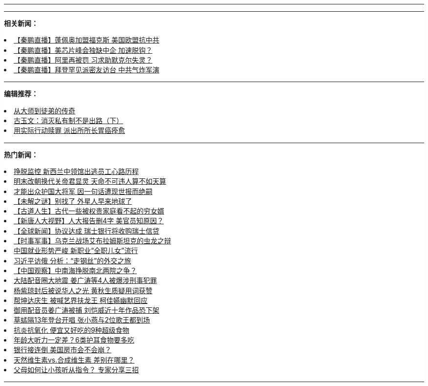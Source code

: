 <hr>
<hr>

<strong>相关新闻：</strong>
<li><a href="https://github.com/19920513/djy/blob/master/gb/21/4/9/n12870442.md#1">【秦鹏直播】蓬佩奥加盟福克斯 美国欧盟抗中共</a></li>
<li><a href="https://github.com/19920513/djy/blob/master/gb/21/4/12/n12875771.md#1">【秦鹏直播】美芯片峰会独缺中企 加速脱钩？</a></li>
<li><a href="https://github.com/19920513/djy/blob/master/gb/21/4/13/n12878250.md#1">【秦鹏直播】阿里再被罚 习求助默克尔失灵？</a></li>
<li><a href="https://github.com/19920513/djy/blob/master/gb/21/4/14/n12880611.md#1">【秦鹏直播】拜登罕见派密友访台 中共气炸军演</a></li>
<hr>


<strong>编辑推荐：</strong>
<li><a href="https://github.com/19920513/djy/blob/master/gb/7/4/5/n1669415.md?dfh#1" target="_blank">从大师到徒弟的传奇</a></li><li><a href="https://github.com/tsiac2612/djy/blob/master/gb/18/3/11/n10208093.md#1" target="_blank">古玉文：消灭私有制不是出路（下）</a></li><li><a href="https://github.com/tsiac2612/djy/blob/master/gb/19/5/22/n11273218.md#1" target="_blank">用实际行动赎罪 派出所所长胃癌痊愈</a></li><hr>


<strong>热门新闻：</strong>
<li><a href="https://github.com/19920513/djy/blob/master/gb/23/3/16/n13951783.md#1">挣脱监控 新西兰中领馆出逃员工心路历程</a></li>
<li><a href="https://github.com/19920513/djy/blob/master/gb/23/3/15/n13950568.md#1">明末改朝换代关帝君显灵  天命不可违人算不如天算</a></li>
<li><a href="https://github.com/19920513/djy/blob/master/gb/23/3/11/n13947935.md#1">才能出众护国大将军 因一句话遭现世报而绝嗣</a></li>
<li><a href="https://github.com/19920513/djy/blob/master/gb/23/3/18/n13952758.md#1">【未解之谜】别找了 外星人早来地球了</a></li>
<li><a href="https://github.com/19920513/djy/blob/master/gb/23/3/14/n13949868.md#1">【古道人生】古代一些被权贵家庭看不起的穷女婿</a></li>
<li><a href="https://github.com/19920513/djy/blob/master/gb/23/3/18/n13953227.md#1">【新唐人大视野】人大报告删4字 美官员知原因？</a></li>
<li><a href="https://github.com/19920513/djy/blob/master/gb/23/3/20/n13954365.md#1">【全球新闻】协议达成 瑞士银行将收购瑞士信贷</a></li>
<li><a href="https://github.com/19920513/djy/blob/master/gb/23/3/18/n13953275.md#1">【时事军事】乌克兰战场艾布拉姆斯坦克的虫龙之辩</a></li>
<li><a href="https://github.com/19920513/djy/blob/master/gb/23/3/18/n13953154.md#1">中国就业形势严峻 新职业“全职儿女”流行</a></li>
<li><a href="https://github.com/19920513/djy/blob/master/gb/23/3/18/n13953196.md#1">习近平访俄 分析：“走钢丝”的外交之旅</a></li>
<li><a href="https://github.com/19920513/djy/blob/master/gb/23/3/17/n13952537.md#1">【中国观察】中南海挣脱南北两院之争？</a></li>
<li><a href="https://github.com/19920513/djy/blob/master/gb/23/3/18/n13953323.md#1">大陆配音圈大地震 姜广涛等4人被爆涉刑事犯罪</a></li>
<li><a href="https://github.com/19920513/djy/blob/master/gb/23/3/17/n13952639.md#1">杨紫琼封后被说华人之光 黄秋生质疑用词获赞</a></li>
<li><a href="https://github.com/19920513/djy/blob/master/gb/23/3/19/n13953394.md#1">帮坤达庆生 被喊艺界扶龙王 柯佳嬿幽默回应</a></li>
<li><a href="https://github.com/19920513/djy/blob/master/gb/23/3/19/n13953953.md#1">御用配音员姜广涛被捕 刘恺威近十年作品恐下架</a></li>
<li><a href="https://github.com/19920513/djy/blob/master/gb/23/3/19/n13953476.md#1">草蜢隔13年登台开唱 张小燕与2位歌王都到场</a></li>
<li><a href="https://github.com/19920513/djy/blob/master/gb/23/3/14/n13950060.md#1">抗炎抗氧化 便宜又好吃的9种超级食物</a></li>
<li><a href="https://github.com/19920513/djy/blob/master/gb/23/3/15/n13950837.md#1">年龄大听力一定差？6类护耳食物要多吃</a></li>
<li><a href="https://github.com/19920513/djy/blob/master/gb/23/3/17/n13952064.md#1">银行接连倒 美国房市会不会崩？</a></li>
<li><a href="https://github.com/19920513/djy/blob/master/gb/23/3/7/n13944687.md#1">天然维生素vs.合成维生素 差别在哪里？</a></li>
<li><a href="https://github.com/19920513/djy/blob/master/gb/23/3/19/n13953544.md#1">父母如何让小孩听从指令？ 专家分享三招</a></li>
<hr>